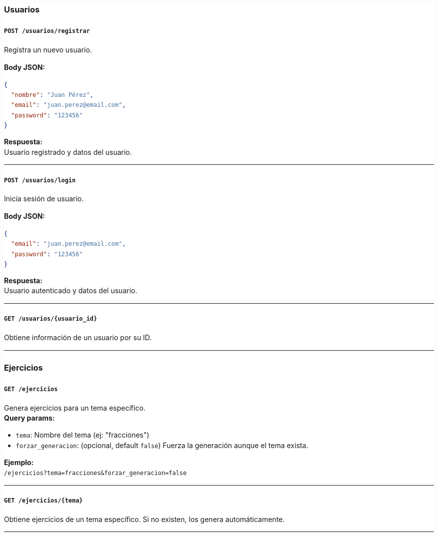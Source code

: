 ### Usuarios

#### `POST /usuarios/registrar`
Registra un nuevo usuario.

**Body JSON:**
```json
{
  "nombre": "Juan Pérez",
  "email": "juan.perez@email.com",
  "password": "123456"
}
```
**Respuesta:**  
Usuario registrado y datos del usuario.

---

#### `POST /usuarios/login`
Inicia sesión de usuario.

**Body JSON:**
```json
{
  "email": "juan.perez@email.com",
  "password": "123456"
}
```
**Respuesta:**  
Usuario autenticado y datos del usuario.

---

#### `GET /usuarios/{usuario_id}`
Obtiene información de un usuario por su ID.

---

### Ejercicios

#### `GET /ejercicios`
Genera ejercicios para un tema específico.  
**Query params:**  
- `tema`: Nombre del tema (ej: "fracciones")
- `forzar_generacion`: (opcional, default `false`) Fuerza la generación aunque el tema exista.

**Ejemplo:**  
`/ejercicios?tema=fracciones&forzar_generacion=false`

---

#### `GET /ejercicios/{tema}`
Obtiene ejercicios de un tema específico. Si no existen, los genera automáticamente.

---